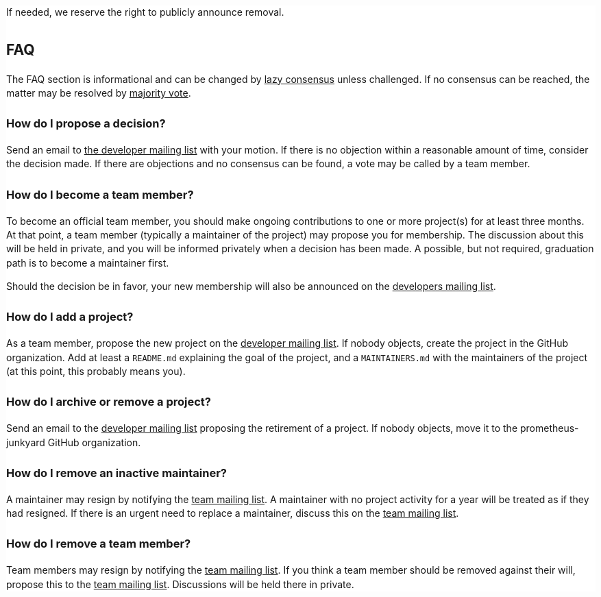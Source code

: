 If needed, we reserve the right to publicly announce removal.

## FAQ

The FAQ section is informational and can be changed by [lazy consensus](#consensus) unless challenged.  If no consensus can be reached, the matter may be resolved by [majority vote](#majority-vote).

### How do I propose a decision?

Send an email to [the developer mailing list][devs] with your motion. If there is no objection within a reasonable amount of time, consider the decision made. If there are objections and no consensus can be found, a vote may be called by a team member.

### How do I become a team member?

To become an official team member, you should make ongoing contributions to one or more project(s) for at least three months. At that point, a team member (typically a maintainer of the project) may propose you for membership. The discussion about this will be held in private, and you will be informed privately when a decision has been made. A possible, but not required, graduation path is to become a maintainer first.

Should the decision be in favor, your new membership will also be announced on the [developers mailing list][devs].

### How do I add a project?

As a team member, propose the new project on the [developer mailing list][devs]. If nobody objects, create the project in the GitHub organization. Add at least a `README.md` explaining the goal of the project, and a `MAINTAINERS.md` with the maintainers of the project (at this point, this probably means you).

### How do I archive or remove a project?

Send an email to the [developer mailing list][devs] proposing the retirement of a project. If nobody objects, move it to the prometheus-junkyard GitHub organization.

### How do I remove an inactive maintainer?

A maintainer may resign by notifying the [team mailing list][team]. A maintainer with no project activity for a year will be treated as if they had resigned. If there is an urgent need to replace a maintainer, discuss this on the [team mailing list][team].

### How do I remove a team member?

Team members may resign by notifying the [team mailing list][team]. If you think a team member should be removed against their will, propose this to the [team mailing list][team]. Discussions will be held there in private.

[announce]: https://groups.google.com/forum/#!forum/prometheus-announce
[charter]: https://www.cncf.io/about/charter/
[coc]: https://github.com/cncf/foundation/blob/master/code-of-conduct.md
[devs]: https://groups.google.com/forum/#!forum/prometheus-developers
[gh]: https://github.com/prometheus
[lazy]: https://couchdb.apache.org/bylaws.html#lazy
[maintainers.md]: https://github.com/search?l=&q=org%3Aprometheus+filename%3AMAINTAINERS.md+path%3A%2F&ref=advsearch&type=Code&utf8=%E2%9C%93
[team]: https://groups.google.com/forum/#!forum/prometheus-team
[users]: https://groups.google.com/forum/#!forum/prometheus-users
